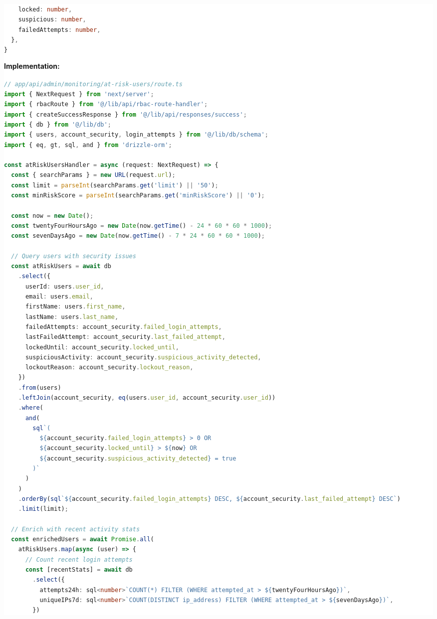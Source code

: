 ```typescript
    locked: number,
    suspicious: number,
    failedAttempts: number,
  },
}
```

**Implementation:**
```typescript
// app/api/admin/monitoring/at-risk-users/route.ts
import { NextRequest } from 'next/server';
import { rbacRoute } from '@/lib/api/rbac-route-handler';
import { createSuccessResponse } from '@/lib/api/responses/success';
import { db } from '@/lib/db';
import { users, account_security, login_attempts } from '@/lib/db/schema';
import { eq, gt, sql, and } from 'drizzle-orm';

const atRiskUsersHandler = async (request: NextRequest) => {
  const { searchParams } = new URL(request.url);
  const limit = parseInt(searchParams.get('limit') || '50');
  const minRiskScore = parseInt(searchParams.get('minRiskScore') || '0');
  
  const now = new Date();
  const twentyFourHoursAgo = new Date(now.getTime() - 24 * 60 * 60 * 1000);
  const sevenDaysAgo = new Date(now.getTime() - 7 * 24 * 60 * 60 * 1000);
  
  // Query users with security issues
  const atRiskUsers = await db
    .select({
      userId: users.user_id,
      email: users.email,
      firstName: users.first_name,
      lastName: users.last_name,
      failedAttempts: account_security.failed_login_attempts,
      lastFailedAttempt: account_security.last_failed_attempt,
      lockedUntil: account_security.locked_until,
      suspiciousActivity: account_security.suspicious_activity_detected,
      lockoutReason: account_security.lockout_reason,
    })
    .from(users)
    .leftJoin(account_security, eq(users.user_id, account_security.user_id))
    .where(
      and(
        sql`(
          ${account_security.failed_login_attempts} > 0 OR
          ${account_security.locked_until} > ${now} OR
          ${account_security.suspicious_activity_detected} = true
        )`
      )
    )
    .orderBy(sql`${account_security.failed_login_attempts} DESC, ${account_security.last_failed_attempt} DESC`)
    .limit(limit);
  
  // Enrich with recent activity stats
  const enrichedUsers = await Promise.all(
    atRiskUsers.map(async (user) => {
      // Count recent login attempts
      const [recentStats] = await db
        .select({
          attempts24h: sql<number>`COUNT(*) FILTER (WHERE attempted_at > ${twentyFourHoursAgo})`,
          uniqueIPs7d: sql<number>`COUNT(DISTINCT ip_address) FILTER (WHERE attempted_at > ${sevenDaysAgo})`,
        })
```